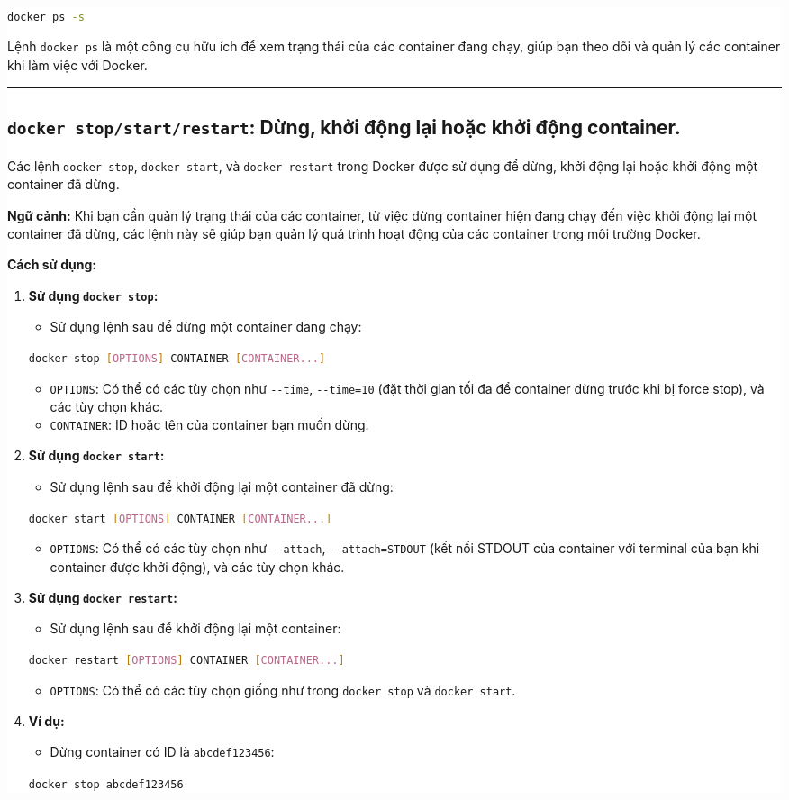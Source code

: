    ```bash
   docker ps -s
   ```

Lệnh `docker ps` là một công cụ hữu ích để xem trạng thái của các container đang chạy, giúp bạn theo dõi và quản lý các container khi làm việc với Docker.

---

## `docker stop/start/restart`: Dừng, khởi động lại hoặc khởi động container.

Các lệnh `docker stop`, `docker start`, và `docker restart` trong Docker được sử dụng để dừng, khởi động lại hoặc khởi động một container đã dừng.

**Ngữ cảnh:**
Khi bạn cần quản lý trạng thái của các container, từ việc dừng container hiện đang chạy đến việc khởi động lại một container đã dừng, các lệnh này sẽ giúp bạn quản lý quá trình hoạt động của các container trong môi trường Docker.

**Cách sử dụng:**

1. **Sử dụng `docker stop`:**

   - Sử dụng lệnh sau để dừng một container đang chạy:

   ```bash
   docker stop [OPTIONS] CONTAINER [CONTAINER...]
   ```

   - `OPTIONS`: Có thể có các tùy chọn như `--time`, `--time=10` (đặt thời gian tối đa để container dừng trước khi bị force stop), và các tùy chọn khác.
   - `CONTAINER`: ID hoặc tên của container bạn muốn dừng.

2. **Sử dụng `docker start`:**

   - Sử dụng lệnh sau để khởi động lại một container đã dừng:

   ```bash
   docker start [OPTIONS] CONTAINER [CONTAINER...]
   ```

   - `OPTIONS`: Có thể có các tùy chọn như `--attach`, `--attach=STDOUT` (kết nối STDOUT của container với terminal của bạn khi container được khởi động), và các tùy chọn khác.

3. **Sử dụng `docker restart`:**

   - Sử dụng lệnh sau để khởi động lại một container:

   ```bash
   docker restart [OPTIONS] CONTAINER [CONTAINER...]
   ```

   - `OPTIONS`: Có thể có các tùy chọn giống như trong `docker stop` và `docker start`.

4. **Ví dụ:**

   - Dừng container có ID là `abcdef123456`:

   ```bash
   docker stop abcdef123456
   ```
